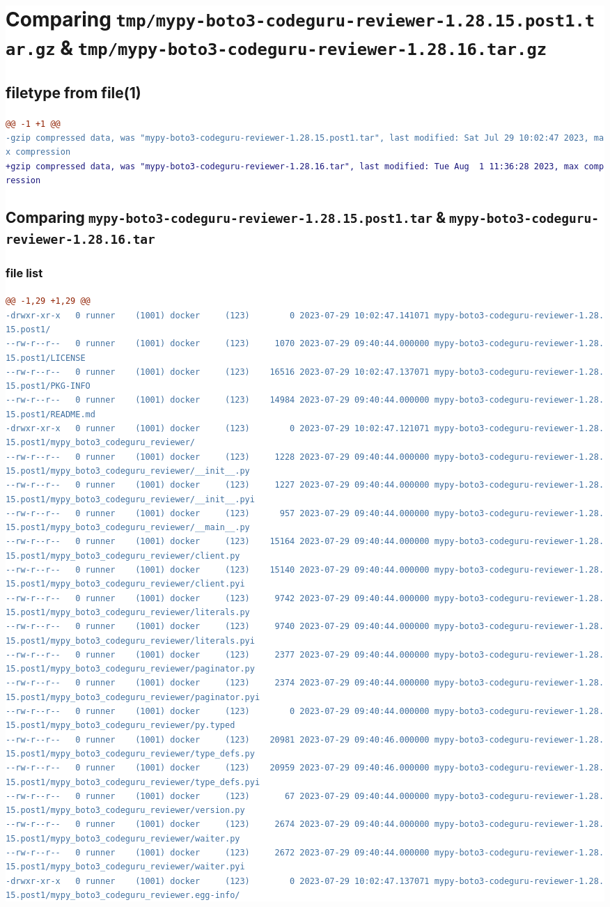 # Comparing `tmp/mypy-boto3-codeguru-reviewer-1.28.15.post1.tar.gz` & `tmp/mypy-boto3-codeguru-reviewer-1.28.16.tar.gz`

## filetype from file(1)

```diff
@@ -1 +1 @@
-gzip compressed data, was "mypy-boto3-codeguru-reviewer-1.28.15.post1.tar", last modified: Sat Jul 29 10:02:47 2023, max compression
+gzip compressed data, was "mypy-boto3-codeguru-reviewer-1.28.16.tar", last modified: Tue Aug  1 11:36:28 2023, max compression
```

## Comparing `mypy-boto3-codeguru-reviewer-1.28.15.post1.tar` & `mypy-boto3-codeguru-reviewer-1.28.16.tar`

### file list

```diff
@@ -1,29 +1,29 @@
-drwxr-xr-x   0 runner    (1001) docker     (123)        0 2023-07-29 10:02:47.141071 mypy-boto3-codeguru-reviewer-1.28.15.post1/
--rw-r--r--   0 runner    (1001) docker     (123)     1070 2023-07-29 09:40:44.000000 mypy-boto3-codeguru-reviewer-1.28.15.post1/LICENSE
--rw-r--r--   0 runner    (1001) docker     (123)    16516 2023-07-29 10:02:47.137071 mypy-boto3-codeguru-reviewer-1.28.15.post1/PKG-INFO
--rw-r--r--   0 runner    (1001) docker     (123)    14984 2023-07-29 09:40:44.000000 mypy-boto3-codeguru-reviewer-1.28.15.post1/README.md
-drwxr-xr-x   0 runner    (1001) docker     (123)        0 2023-07-29 10:02:47.121071 mypy-boto3-codeguru-reviewer-1.28.15.post1/mypy_boto3_codeguru_reviewer/
--rw-r--r--   0 runner    (1001) docker     (123)     1228 2023-07-29 09:40:44.000000 mypy-boto3-codeguru-reviewer-1.28.15.post1/mypy_boto3_codeguru_reviewer/__init__.py
--rw-r--r--   0 runner    (1001) docker     (123)     1227 2023-07-29 09:40:44.000000 mypy-boto3-codeguru-reviewer-1.28.15.post1/mypy_boto3_codeguru_reviewer/__init__.pyi
--rw-r--r--   0 runner    (1001) docker     (123)      957 2023-07-29 09:40:44.000000 mypy-boto3-codeguru-reviewer-1.28.15.post1/mypy_boto3_codeguru_reviewer/__main__.py
--rw-r--r--   0 runner    (1001) docker     (123)    15164 2023-07-29 09:40:44.000000 mypy-boto3-codeguru-reviewer-1.28.15.post1/mypy_boto3_codeguru_reviewer/client.py
--rw-r--r--   0 runner    (1001) docker     (123)    15140 2023-07-29 09:40:44.000000 mypy-boto3-codeguru-reviewer-1.28.15.post1/mypy_boto3_codeguru_reviewer/client.pyi
--rw-r--r--   0 runner    (1001) docker     (123)     9742 2023-07-29 09:40:44.000000 mypy-boto3-codeguru-reviewer-1.28.15.post1/mypy_boto3_codeguru_reviewer/literals.py
--rw-r--r--   0 runner    (1001) docker     (123)     9740 2023-07-29 09:40:44.000000 mypy-boto3-codeguru-reviewer-1.28.15.post1/mypy_boto3_codeguru_reviewer/literals.pyi
--rw-r--r--   0 runner    (1001) docker     (123)     2377 2023-07-29 09:40:44.000000 mypy-boto3-codeguru-reviewer-1.28.15.post1/mypy_boto3_codeguru_reviewer/paginator.py
--rw-r--r--   0 runner    (1001) docker     (123)     2374 2023-07-29 09:40:44.000000 mypy-boto3-codeguru-reviewer-1.28.15.post1/mypy_boto3_codeguru_reviewer/paginator.pyi
--rw-r--r--   0 runner    (1001) docker     (123)        0 2023-07-29 09:40:44.000000 mypy-boto3-codeguru-reviewer-1.28.15.post1/mypy_boto3_codeguru_reviewer/py.typed
--rw-r--r--   0 runner    (1001) docker     (123)    20981 2023-07-29 09:40:46.000000 mypy-boto3-codeguru-reviewer-1.28.15.post1/mypy_boto3_codeguru_reviewer/type_defs.py
--rw-r--r--   0 runner    (1001) docker     (123)    20959 2023-07-29 09:40:46.000000 mypy-boto3-codeguru-reviewer-1.28.15.post1/mypy_boto3_codeguru_reviewer/type_defs.pyi
--rw-r--r--   0 runner    (1001) docker     (123)       67 2023-07-29 09:40:44.000000 mypy-boto3-codeguru-reviewer-1.28.15.post1/mypy_boto3_codeguru_reviewer/version.py
--rw-r--r--   0 runner    (1001) docker     (123)     2674 2023-07-29 09:40:44.000000 mypy-boto3-codeguru-reviewer-1.28.15.post1/mypy_boto3_codeguru_reviewer/waiter.py
--rw-r--r--   0 runner    (1001) docker     (123)     2672 2023-07-29 09:40:44.000000 mypy-boto3-codeguru-reviewer-1.28.15.post1/mypy_boto3_codeguru_reviewer/waiter.pyi
-drwxr-xr-x   0 runner    (1001) docker     (123)        0 2023-07-29 10:02:47.137071 mypy-boto3-codeguru-reviewer-1.28.15.post1/mypy_boto3_codeguru_reviewer.egg-info/
```